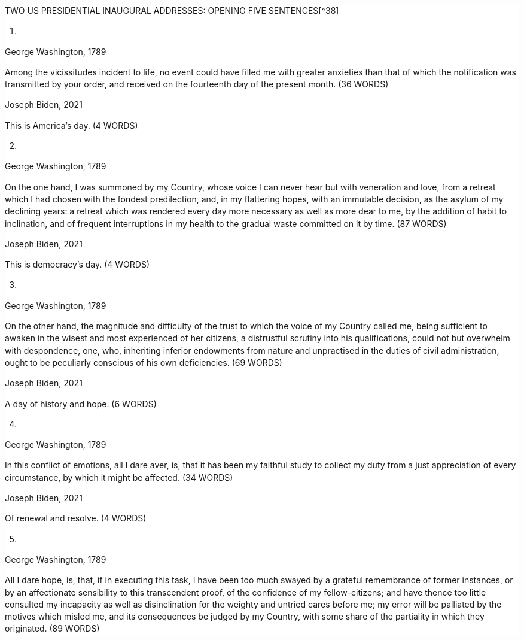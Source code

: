 TWO US PRESIDENTIAL INAUGURAL ADDRESSES: OPENING FIVE SENTENCES[^38]

1.

George Washington, 1789

Among the vicissitudes incident to life, no event could have filled me with greater anxieties than that of which the notification was transmitted by your order, and received on the fourteenth day of the present month. (36 WORDS)

Joseph Biden, 2021

This is America’s day. (4 WORDS)

2.

George Washington, 1789

On the one hand, I was summoned by my Country, whose voice I can never hear but with veneration and love, from a retreat which I had chosen with the fondest predilection, and, in my flattering hopes, with an immutable decision, as the asylum of my declining years: a retreat which was rendered every day more necessary as well as more dear to me, by the addition of habit to inclination, and of frequent interruptions in my health to the gradual waste committed on it by time. (87 WORDS)

Joseph Biden, 2021

This is democracy’s day. (4 WORDS)

3.

George Washington, 1789

On the other hand, the magnitude and difficulty of the trust to which the voice of my Country called me, being sufficient to awaken in the wisest and most experienced of her citizens, a distrustful scrutiny into his qualifications, could not but overwhelm with despondence, one, who, inheriting inferior endowments from nature and unpractised in the duties of civil administration, ought to be peculiarly conscious of his own deficiencies. (69 WORDS)

Joseph Biden, 2021

A day of history and hope. (6 WORDS)

4.

George Washington, 1789

In this conflict of emotions, all I dare aver, is, that it has been my faithful study to collect my duty from a just appreciation of every circumstance, by which it might be affected. (34 WORDS)

Joseph Biden, 2021

Of renewal and resolve. (4 WORDS)

5.

George Washington, 1789

All I dare hope, is, that, if in executing this task, I have been too much swayed by a grateful remembrance of former instances, or by an affectionate sensibility to this transcendent proof, of the confidence of my fellow-citizens; and have thence too little consulted my incapacity as well as disinclination for the weighty and untried cares before me; my error will be palliated by the motives which misled me, and its consequences be judged by my Country, with some share of the partiality in which they originated. (89 WORDS)
